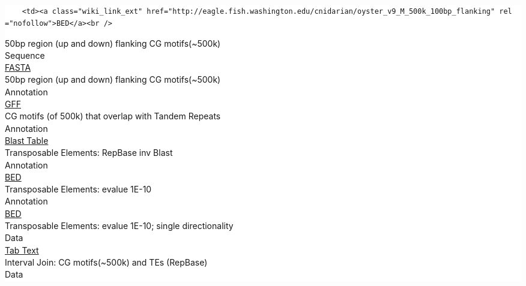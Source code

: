         <td><a class="wiki_link_ext" href="http://eagle.fish.washington.edu/cnidarian/oyster_v9_M_500k_100bp_flanking" rel="nofollow">BED</a><br />
</td>
        <td>50bp region (up and down) flanking CG motifs(~500k)<br />
</td>
    </tr>
    <tr>
        <td>Sequence<br />
</td>
        <td><a class="wiki_link_ext" href="http://eagle.fish.washington.edu/cnidarian/oyster_v9_M_500k_CG_flanking50.fasta" rel="nofollow">FASTA</a><br />
</td>
        <td>50bp region (up and down) flanking CG motifs(~500k)<br />
</td>
    </tr>
    <tr>
        <td>Annotation<br />
</td>
        <td><a class="wiki_link_ext" href="http://eagle.fish.washington.edu/cnidarian/oyster_v9_M_CGBS_repeat_overlap.gff" rel="nofollow">GFF</a><br />
</td>
        <td>CG motifs (of 500k) that overlap with Tandem Repeats<br />
</td>
    </tr>
    <tr>
        <td>Annotation<br />
</td>
        <td><a class="wiki_link_ext" href="http://eagle.fish.washington.edu/cnidarian/invREP_oyster_v9_M_blastnout_b" rel="nofollow">Blast Table</a><br />
</td>
        <td>Transposable Elements: RepBase inv Blast<br />
</td>
    </tr>
    <tr>
        <td>Annotation<br />
</td>
        <td><a class="wiki_link_ext" href="http://eagle.fish.washington.edu/cnidarian/oyster_v9_M_RepBase_inv.bed" rel="nofollow">BED</a><br />
</td>
        <td>Transposable Elements: evalue 1E-10<br />
</td>
    </tr>
    <tr>
        <td>Annotation<br />
</td>
        <td><a class="wiki_link_ext" href="http://eagle.fish.washington.edu/cnidarian/oyster_v9_M_RepBase_inv_b.bed" rel="nofollow">BED</a><br />
</td>
        <td>Transposable Elements: evalue 1E-10; single directionality<br />
</td>
    </tr>
    <tr>
        <td>Data<br />
</td>
        <td><a class="wiki_link_ext" href="http://eagle.fish.washington.edu/cnidarian/oyster_v9_M_500k_CG_RepBase_JOIN.txt" rel="nofollow">Tab Text</a><br />
</td>
        <td>Interval Join: CG motifs(~500k) and TEs (RepBase)<br />
</td>
    </tr>
    <tr>
        <td>Data<br />
</td>